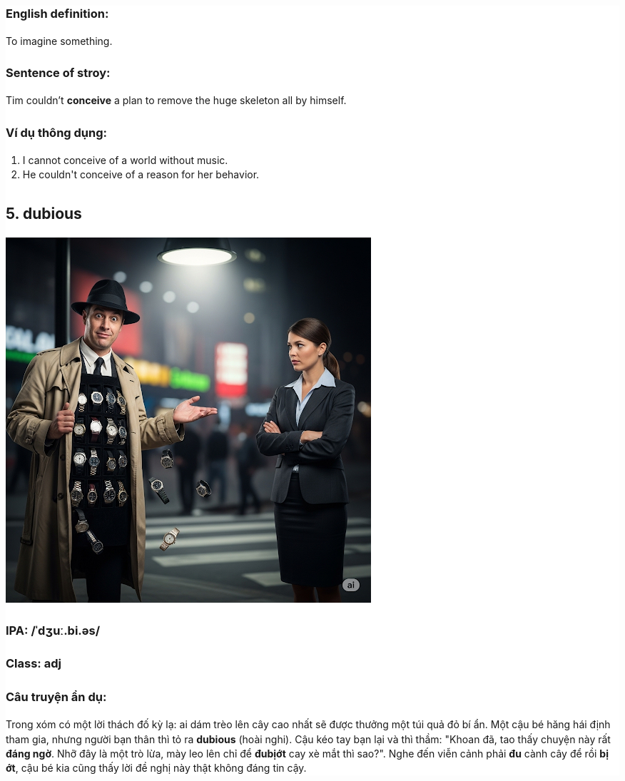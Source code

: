 ### English definition: 
To imagine something.

### Sentence of stroy:
Tim couldn’t **conceive** a plan to remove the huge skeleton all by himself.

### Ví dụ thông dụng:
1. I cannot conceive of a world without music.
2. He couldn't conceive of a reason for her behavior.

## 5. dubious
![dubious](eew-6-2/5.png)

### IPA: /ˈdʒuː.bi.əs/
### Class: adj
### Câu truyện ẩn dụ:

Trong xóm có một lời thách đố kỳ lạ: ai dám trèo lên cây cao nhất sẽ được thưởng một túi quả đỏ bí ẩn. Một cậu bé hăng hái định tham gia, nhưng người bạn thân thì tỏ ra **dubious** (hoài nghi). Cậu kéo tay bạn lại và thì thầm: "Khoan đã, tao thấy chuyện này rất **đáng ngờ**. Nhỡ đây là một trò lừa, mày leo lên chỉ để **đubịớt** cay xè mắt thì sao?". Nghe đến viễn cảnh phải **đu** cành cây để rồi **bị ớt**, cậu bé kia cũng thấy lời đề nghị này thật không đáng tin cậy.
